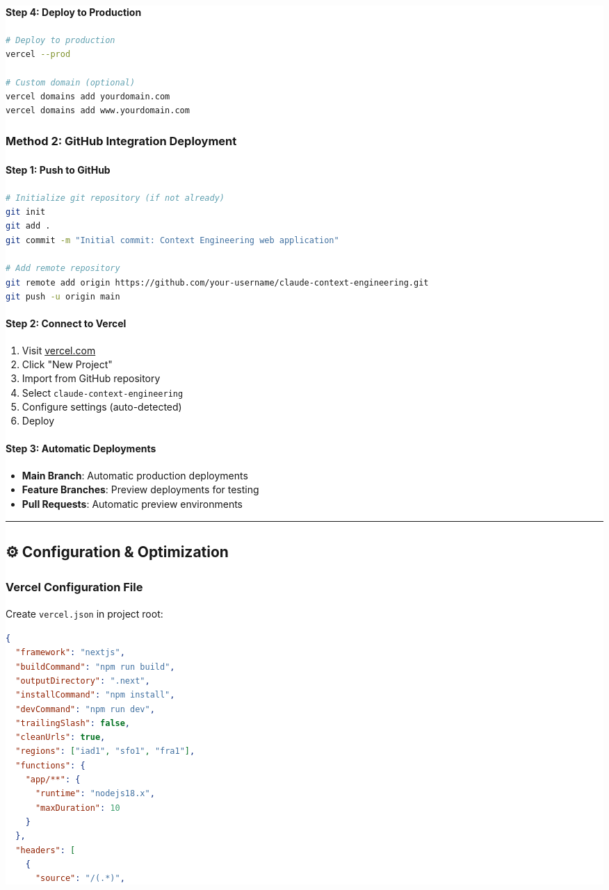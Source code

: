 #### **Step 4: Deploy to Production**
```bash
# Deploy to production
vercel --prod

# Custom domain (optional)
vercel domains add yourdomain.com
vercel domains add www.yourdomain.com
```

### Method 2: GitHub Integration Deployment

#### **Step 1: Push to GitHub**
```bash
# Initialize git repository (if not already)
git init
git add .
git commit -m "Initial commit: Context Engineering web application"

# Add remote repository
git remote add origin https://github.com/your-username/claude-context-engineering.git
git push -u origin main
```

#### **Step 2: Connect to Vercel**
1. Visit [vercel.com](https://vercel.com)
2. Click "New Project"
3. Import from GitHub repository
4. Select `claude-context-engineering`
5. Configure settings (auto-detected)
6. Deploy

#### **Step 3: Automatic Deployments**
- **Main Branch**: Automatic production deployments
- **Feature Branches**: Preview deployments for testing
- **Pull Requests**: Automatic preview environments

---

## ⚙️ Configuration & Optimization

### Vercel Configuration File

Create `vercel.json` in project root:

```json
{
  "framework": "nextjs",
  "buildCommand": "npm run build",
  "outputDirectory": ".next",
  "installCommand": "npm install",
  "devCommand": "npm run dev",
  "trailingSlash": false,
  "cleanUrls": true,
  "regions": ["iad1", "sfo1", "fra1"],
  "functions": {
    "app/**": {
      "runtime": "nodejs18.x",
      "maxDuration": 10
    }
  },
  "headers": [
    {
      "source": "/(.*)",
```
